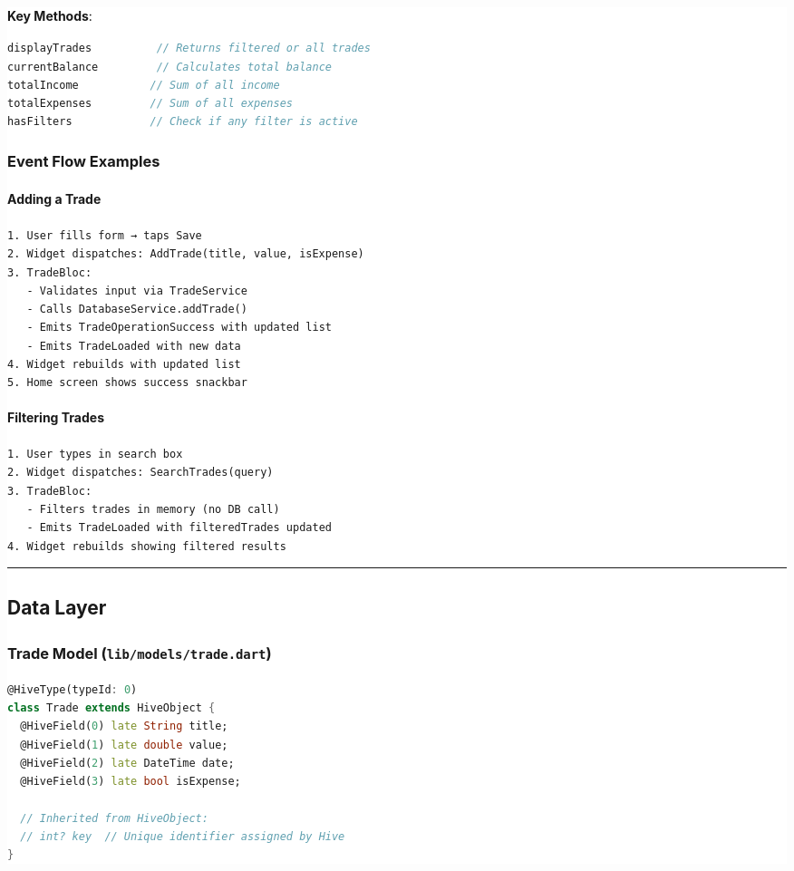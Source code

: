 **Key Methods**:
```dart
displayTrades          // Returns filtered or all trades
currentBalance         // Calculates total balance
totalIncome           // Sum of all income
totalExpenses         // Sum of all expenses
hasFilters            // Check if any filter is active
```

### Event Flow Examples

#### Adding a Trade
```
1. User fills form → taps Save
2. Widget dispatches: AddTrade(title, value, isExpense)
3. TradeBloc:
   - Validates input via TradeService
   - Calls DatabaseService.addTrade()
   - Emits TradeOperationSuccess with updated list
   - Emits TradeLoaded with new data
4. Widget rebuilds with updated list
5. Home screen shows success snackbar
```

#### Filtering Trades
```
1. User types in search box
2. Widget dispatches: SearchTrades(query)
3. TradeBloc:
   - Filters trades in memory (no DB call)
   - Emits TradeLoaded with filteredTrades updated
4. Widget rebuilds showing filtered results
```

---

## Data Layer

### Trade Model (`lib/models/trade.dart`)

```dart
@HiveType(typeId: 0)
class Trade extends HiveObject {
  @HiveField(0) late String title;
  @HiveField(1) late double value;
  @HiveField(2) late DateTime date;
  @HiveField(3) late bool isExpense;
  
  // Inherited from HiveObject:
  // int? key  // Unique identifier assigned by Hive
}
```
